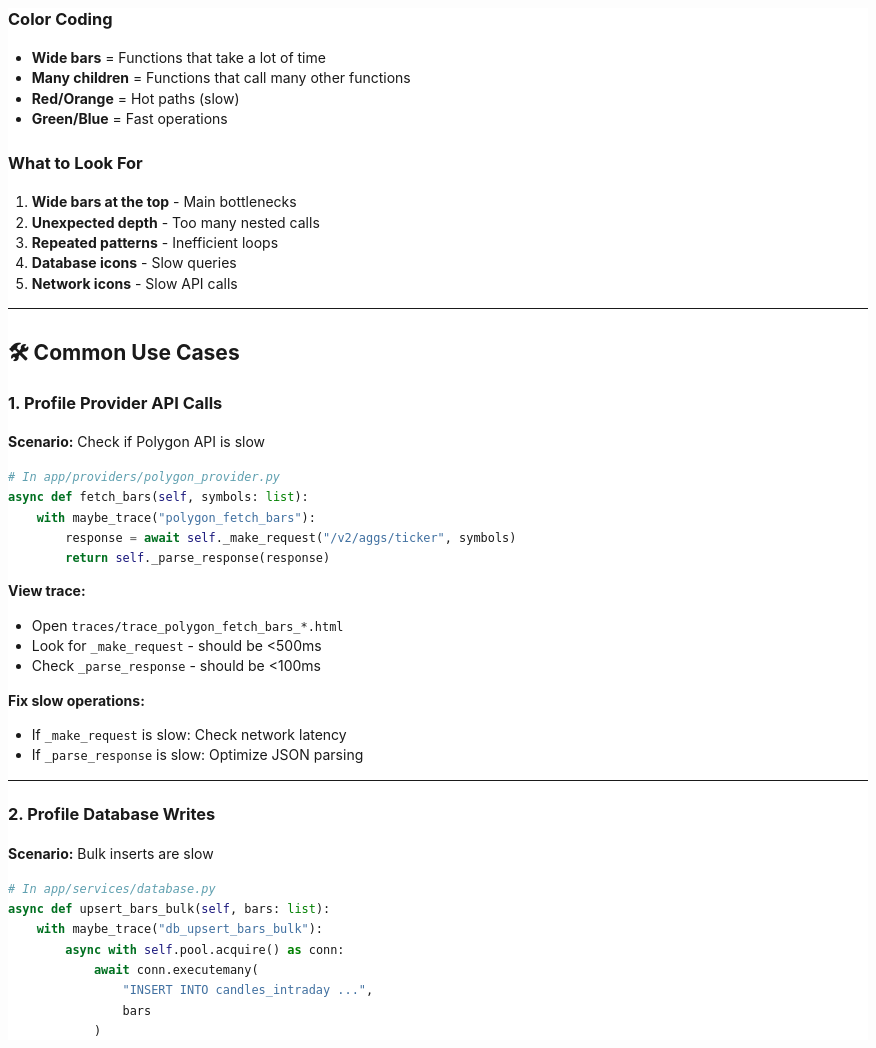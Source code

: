 ### Color Coding

- **Wide bars** = Functions that take a lot of time
- **Many children** = Functions that call many other functions
- **Red/Orange** = Hot paths (slow)
- **Green/Blue** = Fast operations

### What to Look For

1. **Wide bars at the top** - Main bottlenecks
2. **Unexpected depth** - Too many nested calls
3. **Repeated patterns** - Inefficient loops
4. **Database icons** - Slow queries
5. **Network icons** - Slow API calls

---

## 🛠️ Common Use Cases

### 1. Profile Provider API Calls

**Scenario:** Check if Polygon API is slow

```python
# In app/providers/polygon_provider.py
async def fetch_bars(self, symbols: list):
    with maybe_trace("polygon_fetch_bars"):
        response = await self._make_request("/v2/aggs/ticker", symbols)
        return self._parse_response(response)
```

**View trace:**
- Open `traces/trace_polygon_fetch_bars_*.html`
- Look for `_make_request` - should be <500ms
- Check `_parse_response` - should be <100ms

**Fix slow operations:**
- If `_make_request` is slow: Check network latency
- If `_parse_response` is slow: Optimize JSON parsing

---

### 2. Profile Database Writes

**Scenario:** Bulk inserts are slow

```python
# In app/services/database.py
async def upsert_bars_bulk(self, bars: list):
    with maybe_trace("db_upsert_bars_bulk"):
        async with self.pool.acquire() as conn:
            await conn.executemany(
                "INSERT INTO candles_intraday ...",
                bars
            )
```
